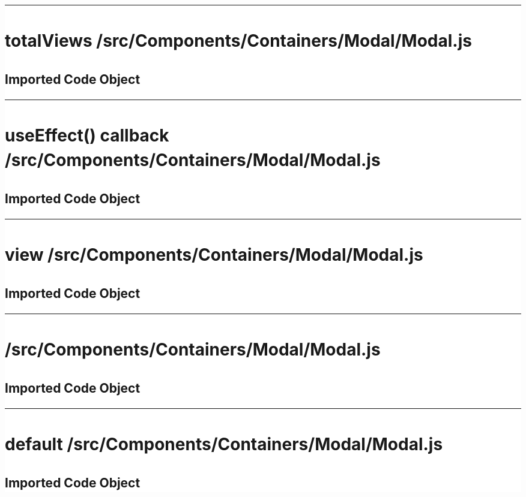 
---
# totalViews /src/Components/Containers/Modal/Modal.js
## Imported Code Object


---
# useEffect() callback /src/Components/Containers/Modal/Modal.js
## Imported Code Object


---
# view /src/Components/Containers/Modal/Modal.js
## Imported Code Object


---
# <function> /src/Components/Containers/Modal/Modal.js
## Imported Code Object


---
# default /src/Components/Containers/Modal/Modal.js
## Imported Code Object

